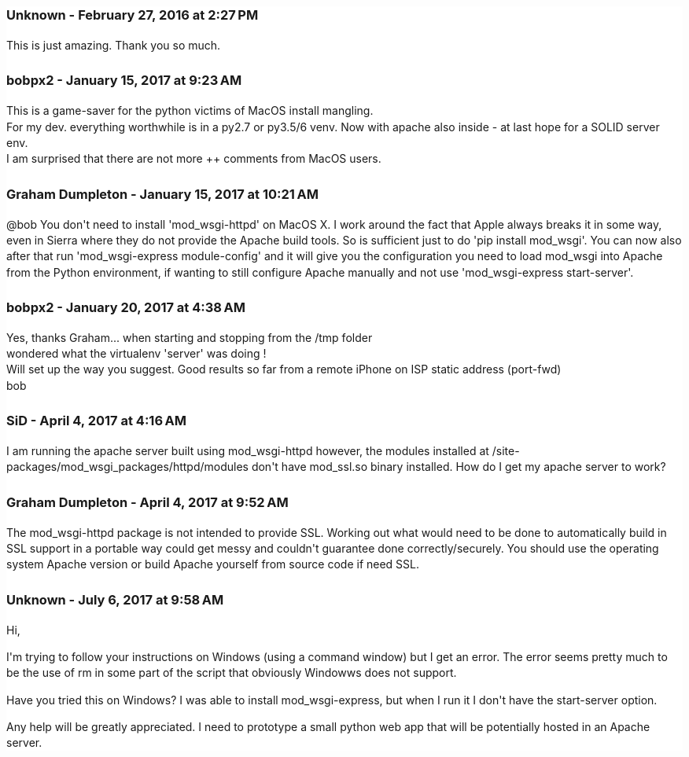 ### Unknown - February 27, 2016 at 2:27 PM

This is just amazing. Thank you so much.

### bobpx2 - January 15, 2017 at 9:23 AM

This is a game-saver for the python victims of MacOS install mangling.   
For my dev. everything worthwhile is in a py2.7 or py3.5/6 venv. Now with apache also inside - at last hope for a SOLID server env.   
I am surprised that there are not more ++ comments from MacOS users.

### Graham Dumpleton - January 15, 2017 at 10:21 AM

@bob You don't need to install 'mod\_wsgi-httpd' on MacOS X. I work around the fact that Apple always breaks it in some way, even in Sierra where they do not provide the Apache build tools. So is sufficient just to do 'pip install mod\_wsgi'. You can now also after that run 'mod\_wsgi-express module-config' and it will give you the configuration you need to load mod\_wsgi into Apache from the Python environment, if wanting to still configure Apache manually and not use 'mod\_wsgi-express start-server'.

### bobpx2 - January 20, 2017 at 4:38 AM

Yes, thanks Graham... when starting and stopping from the /tmp folder  
wondered what the virtualenv 'server' was doing \!   
Will set up the way you suggest. Good results so far from a remote iPhone on ISP static address \(port-fwd\)  
bob

### SiD - April 4, 2017 at 4:16 AM

I am running the apache server built using mod\_wsgi-httpd however, the modules installed at /site-packages/mod\_wsgi\_packages/httpd/modules don't have mod\_ssl.so binary installed. How do I get my apache server to work?

### Graham Dumpleton - April 4, 2017 at 9:52 AM

The mod\_wsgi-httpd package is not intended to provide SSL. Working out what would need to be done to automatically build in SSL support in a portable way could get messy and couldn't guarantee done correctly/securely. You should use the operating system Apache version or build Apache yourself from source code if need SSL.

### Unknown - July 6, 2017 at 9:58 AM

Hi,  
  
I'm trying to follow your instructions on Windows \(using a command window\) but I get an error. The error seems pretty much to be the use of rm in some part of the script that obviously Windowws does not support.  
  
Have you tried this on Windows? I was able to install mod\_wsgi-express, but when I run it I don't have the start-server option.  
  
Any help will be greatly appreciated. I need to prototype a small python web app that will be potentially hosted in an Apache server.  
  